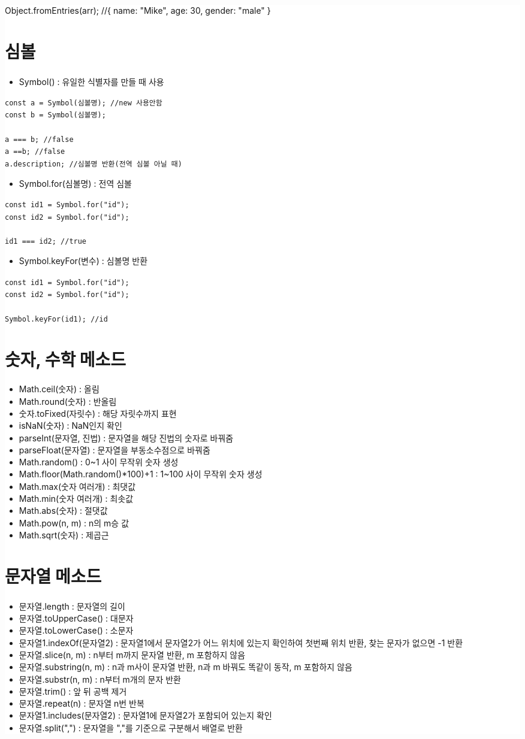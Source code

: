 Object.fromEntries(arr); //{
    name: "Mike", 
    age: 30, 
    gender: "male"
}
</code></pre>

# 심볼
* Symbol() : 유일한 식별자를 만들 때 사용
<pre><code>const a = Symbol(심볼명); //new 사용안함
const b = Symbol(심볼명);

a === b; //false
a ==b; //false
a.description; //심볼명 반환(전역 심볼 아닐 때)
</code></pre>

* Symbol.for(심볼명) : 전역 심볼
<pre><code>const id1 = Symbol.for("id");
const id2 = Symbol.for("id");

id1 === id2; //true
</code></pre>

* Symbol.keyFor(변수) : 심볼명 반환
<pre><code>const id1 = Symbol.for("id");
const id2 = Symbol.for("id");

Symbol.keyFor(id1); //id
</code></pre>

# 숫자, 수학 메소드
* Math.ceil(숫자) : 올림
* Math.round(숫자) : 반올림
* 숫자.toFixed(자릿수) : 해당 자릿수까지 표현
* isNaN(숫자) : NaN인지 확인
* parseInt(문자열, 진법) : 문자열을 해당 진법의 숫자로 바꿔줌
* parseFloat(문자열) : 문자열을 부동소수점으로 바꿔줌
* Math.random() : 0~1 사이 무작위 숫자 생성
* Math.floor(Math.random()*100)+1 : 1~100 사이 무작위 숫자 생성
* Math.max(숫자 여러개) : 최댓값
* Math.min(숫자 여러개) : 최솟값
* Math.abs(숫자) : 절댓값
* Math.pow(n, m) : n의 m승 값
* Math.sqrt(숫자) : 제곱근

# 문자열 메소드
* 문자열.length : 문자열의 길이
* 문자열.toUpperCase() : 대문자
* 문자열.toLowerCase() : 소문자
* 문자열1.indexOf(문자열2) : 문자열1에서 문자열2가 어느 위치에 있는지 확인하여 첫번째 위치 반환, 찾는 문자가 없으면 -1 반환
* 문자열.slice(n, m) : n부터 m까지 문자열 반환, m 포함하지 않음
* 문자열.substring(n, m) : n과 m사이 문자열 반환, n과 m 바꿔도 똑같이 동작, m 포함하지 않음
* 문자열.substr(n, m) : n부터 m개의 문자 반환
* 문자열.trim() : 앞 뒤 공백 제거
* 문자열.repeat(n) : 문자열 n번 반복
* 문자열1.includes(문자열2) : 문자열1에 문자열2가 포함되어 있는지 확인
* 문자열.split(",") : 문자열을 ","를 기준으로 구분해서 배열로 반환
